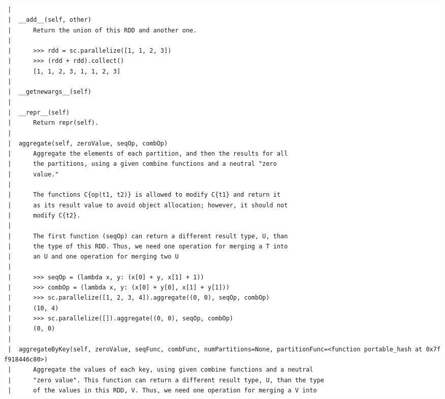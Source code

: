      |  
     |  __add__(self, other)
     |      Return the union of this RDD and another one.
     |      
     |      >>> rdd = sc.parallelize([1, 1, 2, 3])
     |      >>> (rdd + rdd).collect()
     |      [1, 1, 2, 3, 1, 1, 2, 3]
     |  
     |  __getnewargs__(self)
     |  
     |  __repr__(self)
     |      Return repr(self).
     |  
     |  aggregate(self, zeroValue, seqOp, combOp)
     |      Aggregate the elements of each partition, and then the results for all
     |      the partitions, using a given combine functions and a neutral "zero
     |      value."
     |      
     |      The functions C{op(t1, t2)} is allowed to modify C{t1} and return it
     |      as its result value to avoid object allocation; however, it should not
     |      modify C{t2}.
     |      
     |      The first function (seqOp) can return a different result type, U, than
     |      the type of this RDD. Thus, we need one operation for merging a T into
     |      an U and one operation for merging two U
     |      
     |      >>> seqOp = (lambda x, y: (x[0] + y, x[1] + 1))
     |      >>> combOp = (lambda x, y: (x[0] + y[0], x[1] + y[1]))
     |      >>> sc.parallelize([1, 2, 3, 4]).aggregate((0, 0), seqOp, combOp)
     |      (10, 4)
     |      >>> sc.parallelize([]).aggregate((0, 0), seqOp, combOp)
     |      (0, 0)
     |  
     |  aggregateByKey(self, zeroValue, seqFunc, combFunc, numPartitions=None, partitionFunc=<function portable_hash at 0x7ff918446c80>)
     |      Aggregate the values of each key, using given combine functions and a neutral
     |      "zero value". This function can return a different result type, U, than the type
     |      of the values in this RDD, V. Thus, we need one operation for merging a V into